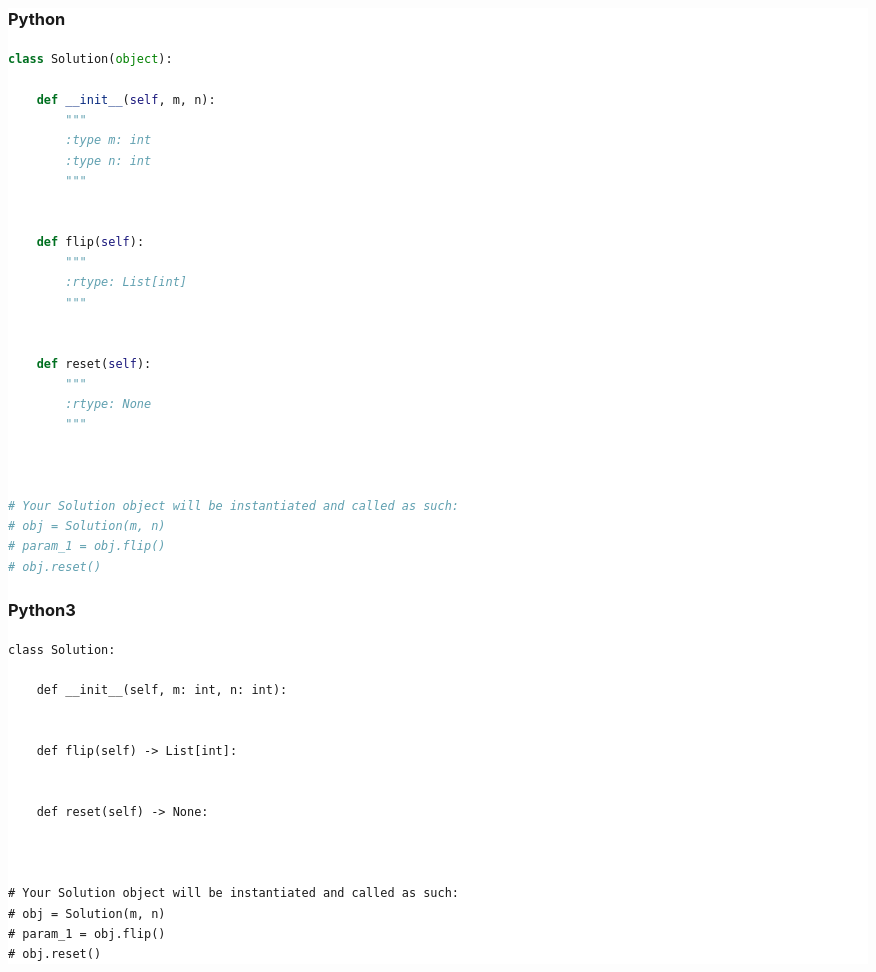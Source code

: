 ```java
```

### Python

```python
class Solution(object):

    def __init__(self, m, n):
        """
        :type m: int
        :type n: int
        """
        

    def flip(self):
        """
        :rtype: List[int]
        """
        

    def reset(self):
        """
        :rtype: None
        """
        


# Your Solution object will be instantiated and called as such:
# obj = Solution(m, n)
# param_1 = obj.flip()
# obj.reset()
```

### Python3

```python3
class Solution:

    def __init__(self, m: int, n: int):
        

    def flip(self) -> List[int]:
        

    def reset(self) -> None:
        


# Your Solution object will be instantiated and called as such:
# obj = Solution(m, n)
# param_1 = obj.flip()
# obj.reset()
```
